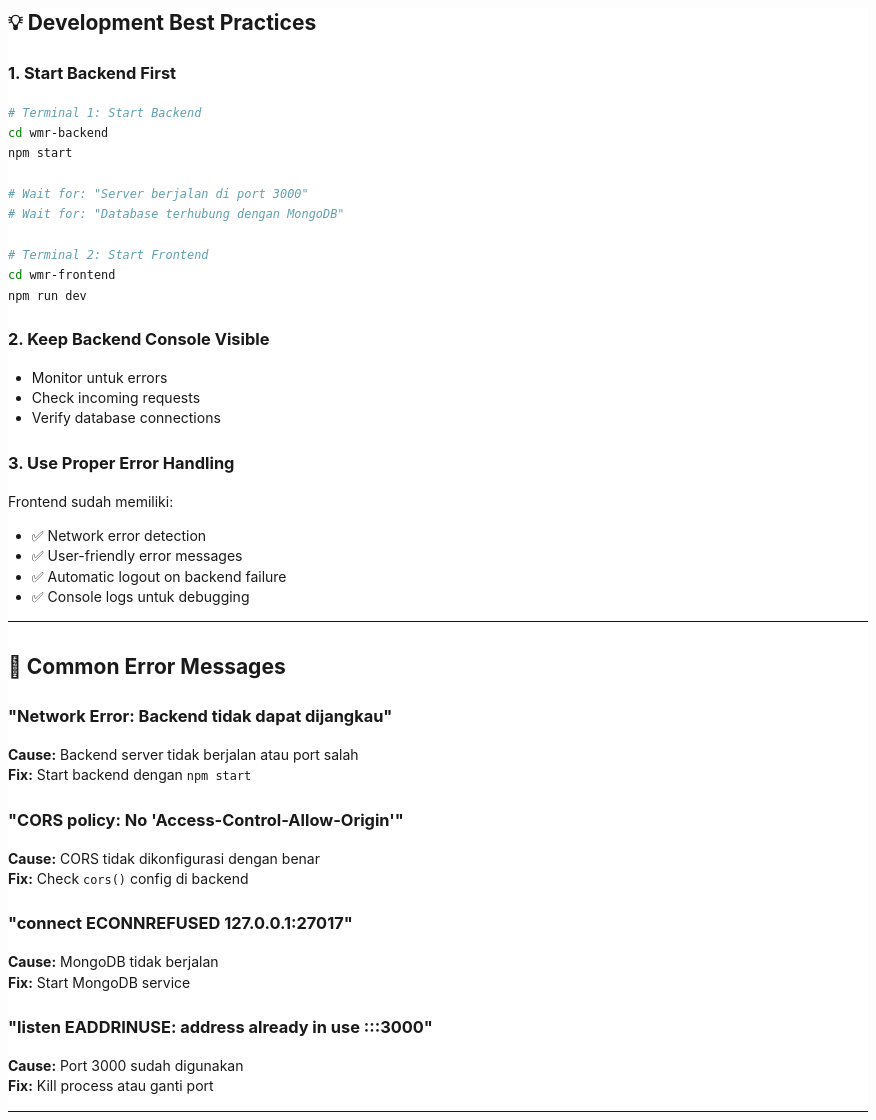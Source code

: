 
## 💡 Development Best Practices

### 1. Start Backend First
```bash
# Terminal 1: Start Backend
cd wmr-backend
npm start

# Wait for: "Server berjalan di port 3000"
# Wait for: "Database terhubung dengan MongoDB"

# Terminal 2: Start Frontend
cd wmr-frontend
npm run dev
```

### 2. Keep Backend Console Visible
- Monitor untuk errors
- Check incoming requests
- Verify database connections

### 3. Use Proper Error Handling
Frontend sudah memiliki:
- ✅ Network error detection
- ✅ User-friendly error messages
- ✅ Automatic logout on backend failure
- ✅ Console logs untuk debugging

---

## 🚨 Common Error Messages

### "Network Error: Backend tidak dapat dijangkau"
**Cause:** Backend server tidak berjalan atau port salah  
**Fix:** Start backend dengan `npm start`

### "CORS policy: No 'Access-Control-Allow-Origin'"
**Cause:** CORS tidak dikonfigurasi dengan benar  
**Fix:** Check `cors()` config di backend

### "connect ECONNREFUSED 127.0.0.1:27017"
**Cause:** MongoDB tidak berjalan  
**Fix:** Start MongoDB service

### "listen EADDRINUSE: address already in use :::3000"
**Cause:** Port 3000 sudah digunakan  
**Fix:** Kill process atau ganti port

---